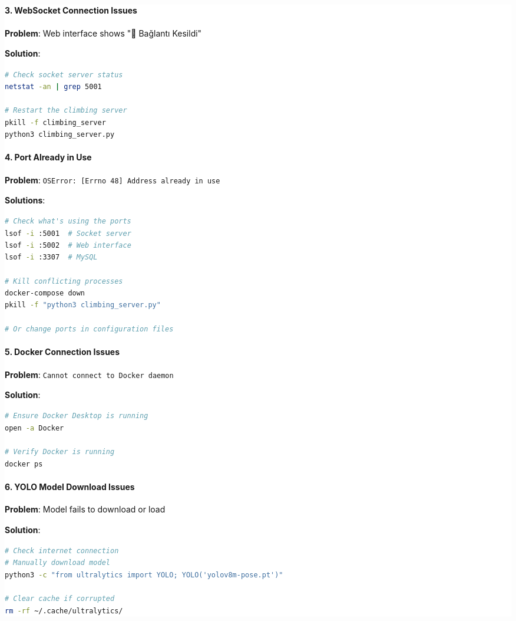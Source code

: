 #### 3. WebSocket Connection Issues

**Problem**: Web interface shows "🔴 Bağlantı Kesildi"

**Solution**:
```bash
# Check socket server status
netstat -an | grep 5001

# Restart the climbing server
pkill -f climbing_server
python3 climbing_server.py
```

#### 4. Port Already in Use

**Problem**: `OSError: [Errno 48] Address already in use`

**Solutions**:
```bash
# Check what's using the ports
lsof -i :5001  # Socket server
lsof -i :5002  # Web interface
lsof -i :3307  # MySQL

# Kill conflicting processes
docker-compose down
pkill -f "python3 climbing_server.py"

# Or change ports in configuration files
```

#### 5. Docker Connection Issues

**Problem**: `Cannot connect to Docker daemon`

**Solution**:
```bash
# Ensure Docker Desktop is running
open -a Docker

# Verify Docker is running
docker ps
```

#### 6. YOLO Model Download Issues

**Problem**: Model fails to download or load

**Solution**:
```bash
# Check internet connection
# Manually download model
python3 -c "from ultralytics import YOLO; YOLO('yolov8m-pose.pt')"

# Clear cache if corrupted
rm -rf ~/.cache/ultralytics/
```
